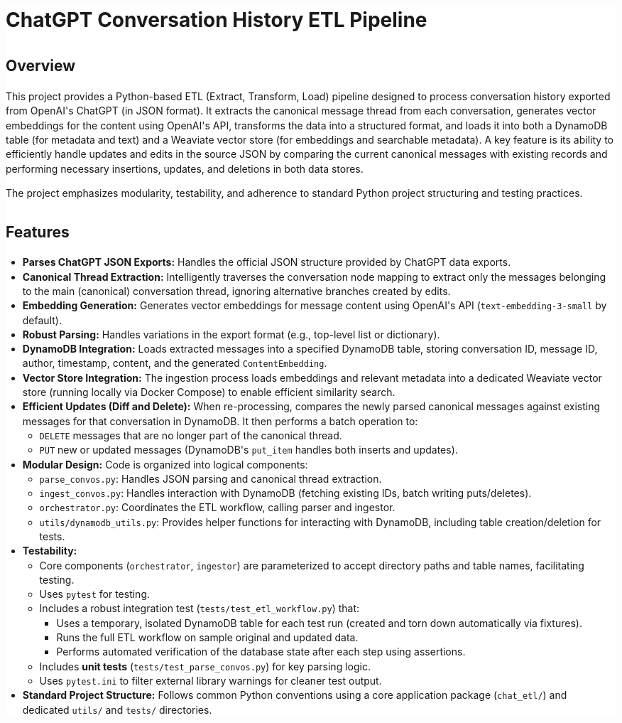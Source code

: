 # ChatGPT Conversation History ETL Pipeline

## Overview

This project provides a Python-based ETL (Extract, Transform, Load) pipeline designed to process conversation history exported from OpenAI's ChatGPT (in JSON format). It extracts the canonical message thread from each conversation, generates vector embeddings for the content using OpenAI's API, transforms the data into a structured format, and loads it into both a DynamoDB table (for metadata and text) and a Weaviate vector store (for embeddings and searchable metadata). A key feature is its ability to efficiently handle updates and edits in the source JSON by comparing the current canonical messages with existing records and performing necessary insertions, updates, and deletions in both data stores.

The project emphasizes modularity, testability, and adherence to standard Python project structuring and testing practices.

## Features

- **Parses ChatGPT JSON Exports:** Handles the official JSON structure provided by ChatGPT data exports.
- **Canonical Thread Extraction:** Intelligently traverses the conversation node mapping to extract only the messages belonging to the main (canonical) conversation thread, ignoring alternative branches created by edits.
- **Embedding Generation:** Generates vector embeddings for message content using OpenAI's API (`text-embedding-3-small` by default).
- **Robust Parsing:** Handles variations in the export format (e.g., top-level list or dictionary).
- **DynamoDB Integration:** Loads extracted messages into a specified DynamoDB table, storing conversation ID, message ID, author, timestamp, content, and the generated `ContentEmbedding`.
- **Vector Store Integration:** The ingestion process loads embeddings and relevant metadata into a dedicated Weaviate vector store (running locally via Docker Compose) to enable efficient similarity search.
- **Efficient Updates (Diff and Delete):** When re-processing, compares the newly parsed canonical messages against existing messages for that conversation in DynamoDB. It then performs a batch operation to:
  - `DELETE` messages that are no longer part of the canonical thread.
  - `PUT` new or updated messages (DynamoDB's `put_item` handles both inserts and updates).
- **Modular Design:** Code is organized into logical components:
  - `parse_convos.py`: Handles JSON parsing and canonical thread extraction.
  - `ingest_convos.py`: Handles interaction with DynamoDB (fetching existing IDs, batch writing puts/deletes).
  - `orchestrator.py`: Coordinates the ETL workflow, calling parser and ingestor.
  - `utils/dynamodb_utils.py`: Provides helper functions for interacting with DynamoDB, including table creation/deletion for tests.
- **Testability:**
  - Core components (`orchestrator`, `ingestor`) are parameterized to accept directory paths and table names, facilitating testing.
  - Uses `pytest` for testing.
  - Includes a robust integration test (`tests/test_etl_workflow.py`) that:
    - Uses a temporary, isolated DynamoDB table for each test run (created and torn down automatically via fixtures).
    - Runs the full ETL workflow on sample original and updated data.
    - Performs automated verification of the database state after each step using assertions.
  - Includes **unit tests** (`tests/test_parse_convos.py`) for key parsing logic.
  - Uses `pytest.ini` to filter external library warnings for cleaner test output.
- **Standard Project Structure:** Follows common Python conventions using a core application package (`chat_etl/`) and dedicated `utils/` and `tests/` directories.
